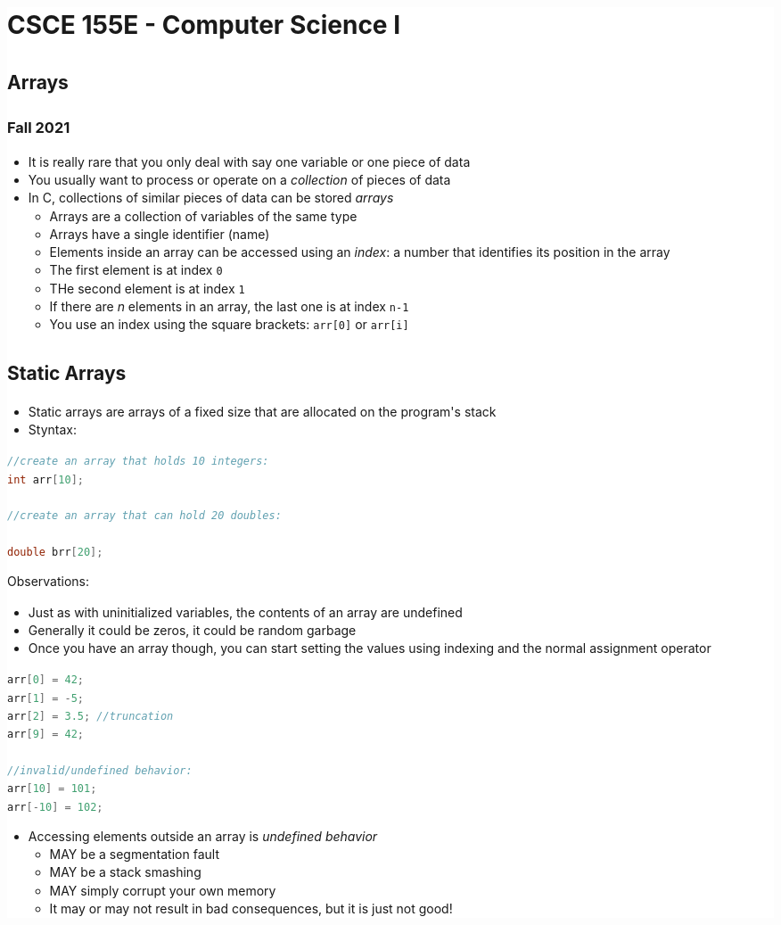 
# CSCE 155E - Computer Science I
## Arrays
### Fall 2021

* It is really rare that you only deal with say one variable or one piece of data
* You usually want to process or operate on a *collection* of pieces of data
* In C, collections of similar pieces of data can be stored *arrays*
  * Arrays are a collection of variables of the same type
  * Arrays have a single identifier (name)
  * Elements inside an array can be accessed using an *index*: a number that identifies its position in the array
  * The first element is at index `0`
  * THe second element is at index `1`
  * If there are $n$ elements in an array, the last one is at index `n-1`
  * You use an index using the square brackets: `arr[0]` or `arr[i]`

## Static Arrays

* Static arrays are arrays of a fixed size that are allocated on the program's stack
* Styntax:

```c
//create an array that holds 10 integers:
int arr[10];

//create an array that can hold 20 doubles:

double brr[20];

```

Observations:
* Just as with uninitialized variables, the contents of an array are undefined
* Generally it could be zeros, it could be random garbage
* Once you have an array though, you can start setting the values using indexing and the normal assignment operator

```c
arr[0] = 42;
arr[1] = -5;
arr[2] = 3.5; //truncation
arr[9] = 42;

//invalid/undefined behavior:
arr[10] = 101;
arr[-10] = 102;
```

* Accessing elements outside an array is *undefined behavior*
  * MAY be a segmentation fault
  * MAY be a stack smashing
  * MAY simply corrupt your own memory
  * It may or may not result in bad consequences, but it is just not good!
